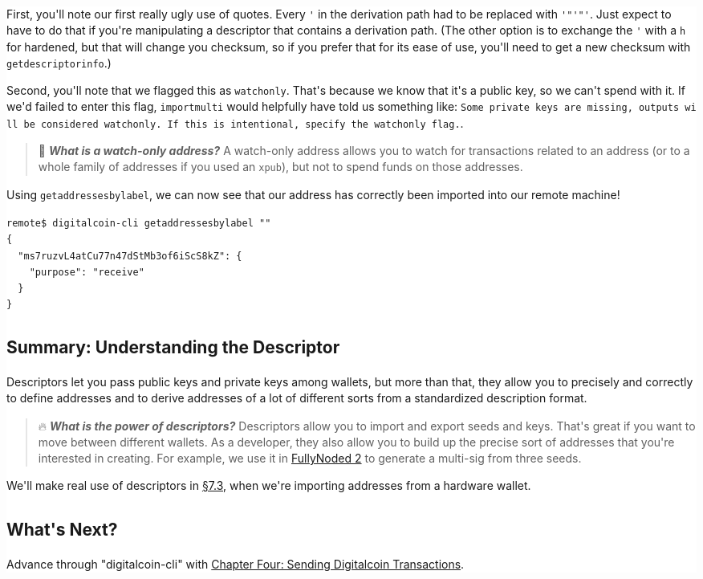 First, you'll note our first really ugly use of quotes. Every `'` in the derivation path had to be replaced with `'"'"'`. Just expect to have to do that if you're manipulating a descriptor that contains a derivation path. (The other option is to exchange the `'` with a `h` for hardened, but that will change you checksum, so if you prefer that for its ease of use, you'll need to get a new checksum with `getdescriptorinfo`.)

Second, you'll note that we flagged this as `watchonly`. That's because we know that it's a public key, so we can't spend with it. If we'd failed to enter this flag, `importmulti` would helpfully have told us something like: `Some private keys are missing, outputs will be considered watchonly. If this is intentional, specify the watchonly flag.`.

> :book: ***What is a watch-only address?*** A watch-only address allows you to watch for transactions related to an address (or to a whole family of addresses if you used an `xpub`), but not to spend funds on those addresses.

Using `getaddressesbylabel`, we can now see that our address has correctly been imported into our remote machine!
```
remote$ digitalcoin-cli getaddressesbylabel ""
{
  "ms7ruzvL4atCu77n47dStMb3of6iScS8kZ": {
    "purpose": "receive"
  }
}
```
## Summary: Understanding the Descriptor

Descriptors let you pass public keys and private keys among wallets, but more than that, they allow you to precisely and correctly to define addresses and to derive addresses of a lot of different sorts from a standardized description format.

> :fire: ***What is the power of descriptors?*** Descriptors allow you to import and export seeds and keys. That's great if you want to move between different wallets. As a developer, they also allow you to build up the precise sort of addresses that you're interested in creating. For example, we use it in [FullyNoded 2](https://github.com/BlockchainCommons/FullyNoded-2/blob/master/Docs/How-it-works.md) to generate a multi-sig from three seeds. 

We'll make real use of descriptors in [§7.3](07_3_Integrating_with_Hardware_Wallets.md), when we're importing addresses from a hardware wallet.

## What's Next?

Advance through "digitalcoin-cli" with [Chapter Four: Sending Digitalcoin Transactions](04_0_Sending_Digitalcoin_Transactions.md).

